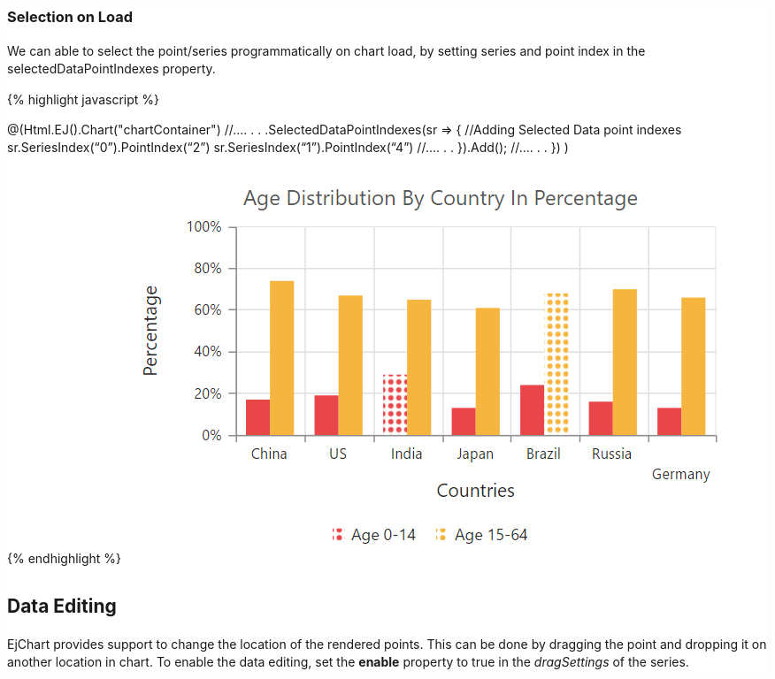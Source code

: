 
### Selection on Load

We can able to select the point/series programmatically on chart load, by setting series and point index in the selectedDataPointIndexes property.

{% highlight javascript %}


  @(Html.EJ().Chart("chartContainer") 
                           //.... . . 
              .SelectedDataPointIndexes(sr => {
                  //Adding Selected Data point indexes 
                       sr.SeriesIndex(“0”).PointIndex(“2”)
                       sr.SeriesIndex(“1”).PointIndex(“4”)
                                 //.... . . 
               }).Add(); 
                           //.... . . 
     }) 
)


{% endhighlight %}
![](User-Interactions_images/User-Interactions_img29.png)


## Data Editing

EjChart provides support to change the location of the rendered points. This can be done by dragging the point and dropping it on another location in chart. To enable the data editing, set the **enable** property to true in the *dragSettings* of the series.
